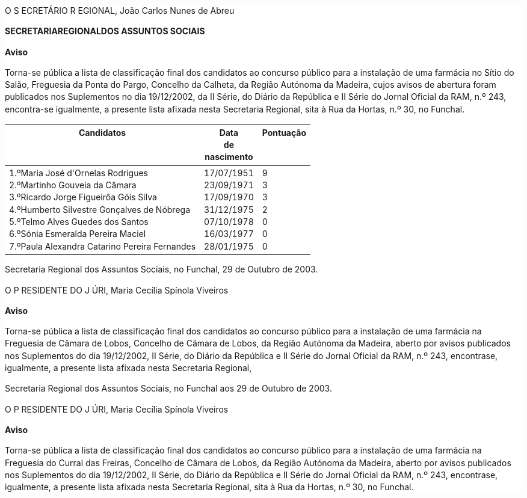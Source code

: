 
O S ECRETÁRIO R EGIONAL, João Carlos Nunes de Abreu


**SECRETARIAREGIONALDOS ASSUNTOS SOCIAIS**


**Aviso**


Torna-se pública a lista de classificação final dos candidatos
ao concurso público para a instalação de uma farmácia no Sítio
do Salão, Freguesia da Ponta do Pargo, Concelho da Calheta, da
Região Autónoma da Madeira, cujos avisos de abertura foram
publicados nos Suplementos no dia 19/12/2002, da II Série, do
Diário da República e II Série do Jornal Oficial da RAM, n.º 243,
encontra-se igualmente, a presente lista afixada nesta Secretaria
Regional, sita à Rua da Hortas, n.º 30, no Funchal.

|Candidatos|Data<br>de<br>nascimento|Pontuação|
|---|---|---|
|1.ºMaria José d'Ornelas Rodrigues<br>2.ºMartinho Gouveia da Câmara<br>3.ºRicardo Jorge Figueirôa Góis Silva<br>4.ºHumberto Silvestre Gonçalves de Nóbrega<br>5.ºTelmo Alves Guedes dos Santos<br>6.ºSónia Esmeralda Pereira Maciel<br>7.ºPaula Alexandra Catarino Pereira Fernandes|17/07/1951<br>23/09/1971<br>17/09/1970<br>31/12/1975<br>07/10/1978<br>16/03/1977<br>28/01/1975|9<br>3<br>3<br>2<br>0<br>0<br>0|



Secretaria Regional dos Assuntos Sociais, no Funchal, 29
de Outubro de 2003.


O P RESIDENTE DO J ÚRI, Maria Cecília Spínola Viveiros


**Aviso**


Torna-se pública a lista de classificação final dos candidatos
ao concurso público para a instalação de uma farmácia na
Freguesia de Câmara de Lobos, Concelho de Câmara de Lobos,
da Região Autónoma da Madeira, aberto por avisos publicados
nos Suplementos do dia 19/12/2002, II Série, do Diário da
República e II Série do Jornal Oficial da RAM, n.º 243, encontrase, igualmente, a presente lista afixada nesta Secretaria Regional,



Secretaria Regional dos Assuntos Sociais, no Funchal aos
29 de Outubro de 2003.


O P RESIDENTE DO J ÚRI, Maria Cecília Spínola Viveiros


**Aviso**


Torna-se pública a lista de classificação final dos candidatos
ao concurso público para a instalação de uma farmácia na
Freguesia do Curral das Freiras, Concelho de Câmara de Lobos,
da Região Autónoma da Madeira, aberto por avisos publicados
nos Suplementos do dia 19/12/2002, II Série, do Diário da
República e II Série do Jornal Oficial da RAM, n.º 243, encontrase, igualmente, a presente lista afixada nesta Secretaria Regional,
sita à Rua da Hortas, n.º 30, no Funchal.
